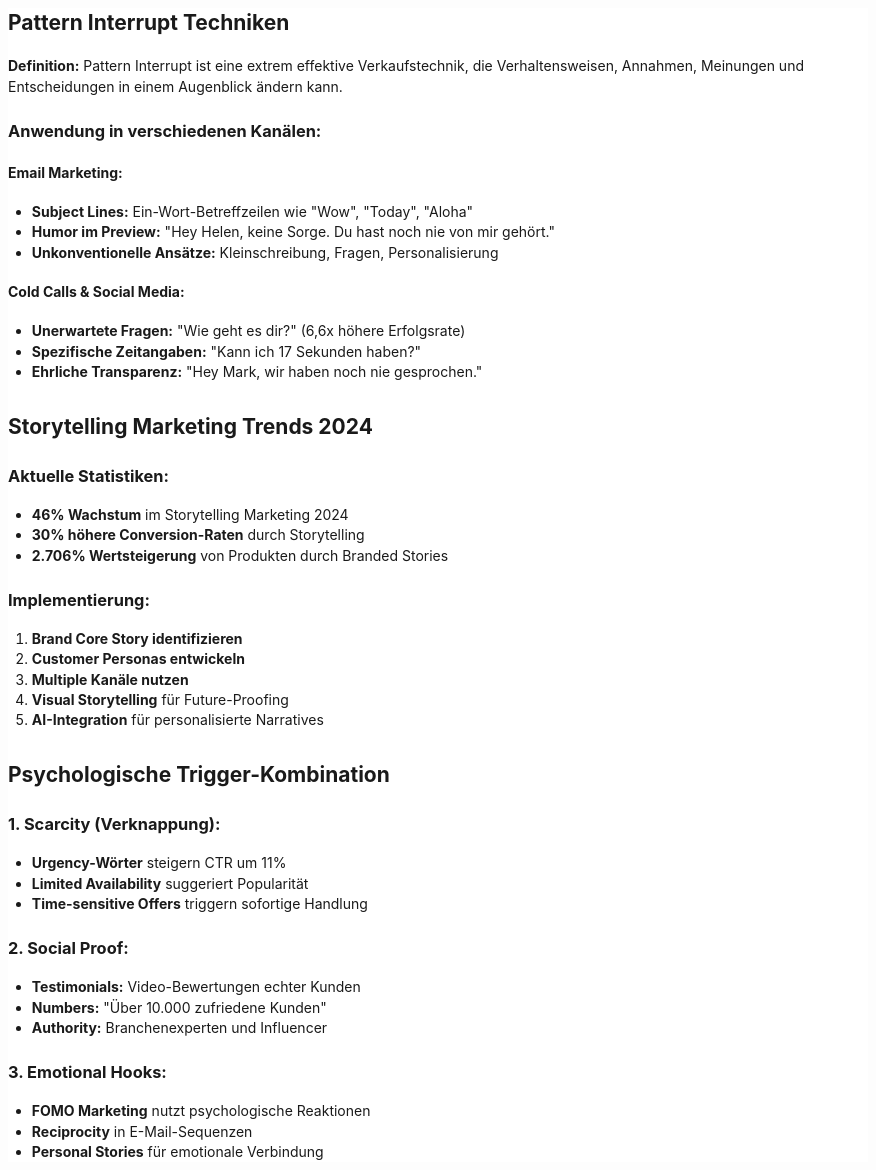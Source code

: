 ## Pattern Interrupt Techniken

**Definition:** Pattern Interrupt ist eine extrem effektive Verkaufstechnik, die Verhaltensweisen, Annahmen, Meinungen und Entscheidungen in einem Augenblick ändern kann.

### Anwendung in verschiedenen Kanälen:

#### Email Marketing:
- **Subject Lines:** Ein-Wort-Betreffzeilen wie "Wow", "Today", "Aloha"
- **Humor im Preview:** "Hey Helen, keine Sorge. Du hast noch nie von mir gehört."
- **Unkonventionelle Ansätze:** Kleinschreibung, Fragen, Personalisierung

#### Cold Calls & Social Media:
- **Unerwartete Fragen:** "Wie geht es dir?" (6,6x höhere Erfolgsrate)
- **Spezifische Zeitangaben:** "Kann ich 17 Sekunden haben?"
- **Ehrliche Transparenz:** "Hey Mark, wir haben noch nie gesprochen."

## Storytelling Marketing Trends 2024

### Aktuelle Statistiken:
- **46% Wachstum** im Storytelling Marketing 2024
- **30% höhere Conversion-Raten** durch Storytelling
- **2.706% Wertsteigerung** von Produkten durch Branded Stories

### Implementierung:
1. **Brand Core Story identifizieren**
2. **Customer Personas entwickeln**
3. **Multiple Kanäle nutzen**
4. **Visual Storytelling** für Future-Proofing
5. **AI-Integration** für personalisierte Narratives

## Psychologische Trigger-Kombination

### 1. Scarcity (Verknappung):
- **Urgency-Wörter** steigern CTR um 11%
- **Limited Availability** suggeriert Popularität
- **Time-sensitive Offers** triggern sofortige Handlung

### 2. Social Proof:
- **Testimonials:** Video-Bewertungen echter Kunden
- **Numbers:** "Über 10.000 zufriedene Kunden"
- **Authority:** Branchenexperten und Influencer

### 3. Emotional Hooks:
- **FOMO Marketing** nutzt psychologische Reaktionen
- **Reciprocity** in E-Mail-Sequenzen
- **Personal Stories** für emotionale Verbindung
